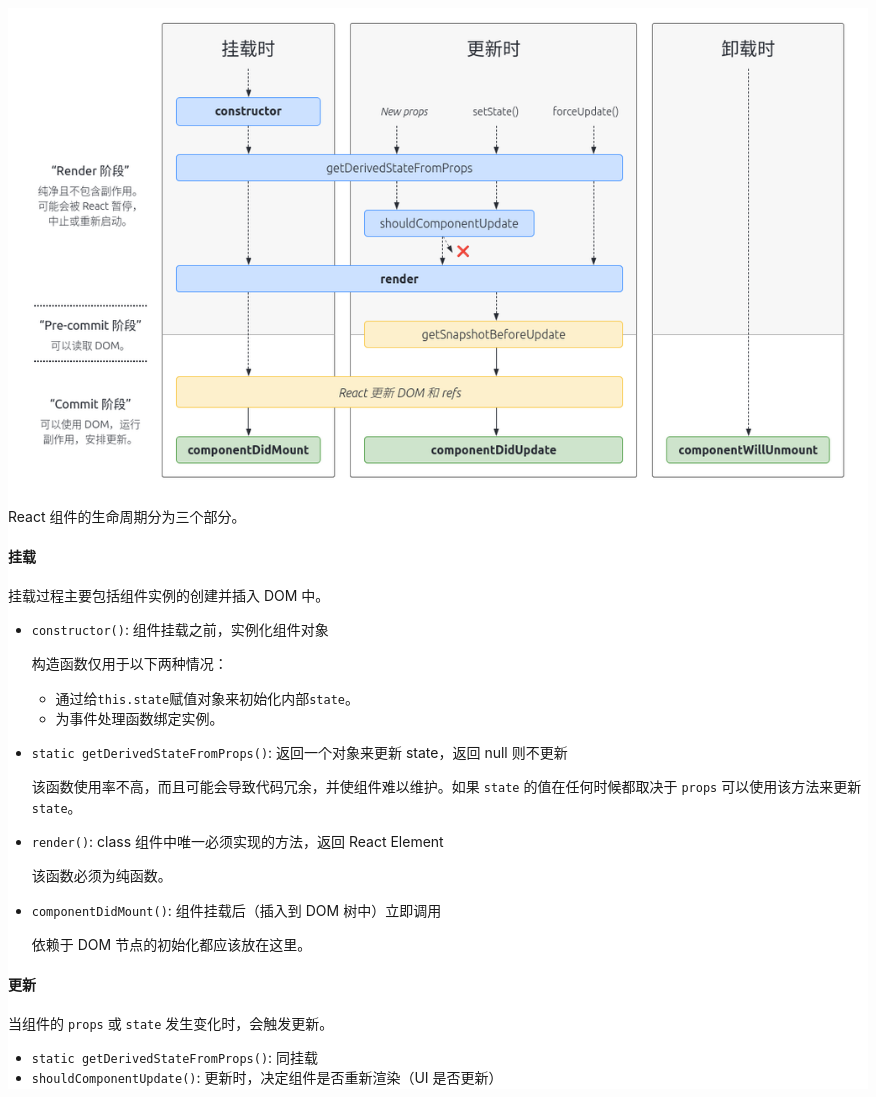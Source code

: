 ![生命周期](../images/react-lifecycle-complete.png)

React 组件的生命周期分为三个部分。

#### 挂载

挂载过程主要包括组件实例的创建并插入 DOM 中。

- `constructor()`: 组件挂载之前，实例化组件对象

  构造函数仅用于以下两种情况：

  - 通过给`this.state`赋值对象来初始化内部`state`。
  - 为事件处理函数绑定实例。

- `static getDerivedStateFromProps()`: 返回一个对象来更新 state，返回 null 则不更新

  该函数使用率不高，而且可能会导致代码冗余，并使组件难以维护。如果 `state` 的值在任何时候都取决于 `props` 可以使用该方法来更新 `state`。

- `render()`: class 组件中唯一必须实现的方法，返回 React Element

  该函数必须为纯函数。

- `componentDidMount()`: 组件挂载后（插入到 DOM 树中）立即调用

  依赖于 DOM 节点的初始化都应该放在这里。

#### 更新

当组件的 `props` 或 `state` 发生变化时，会触发更新。

- `static getDerivedStateFromProps()`: 同挂载
- `shouldComponentUpdate()`: 更新时，决定组件是否重新渲染（UI 是否更新）
